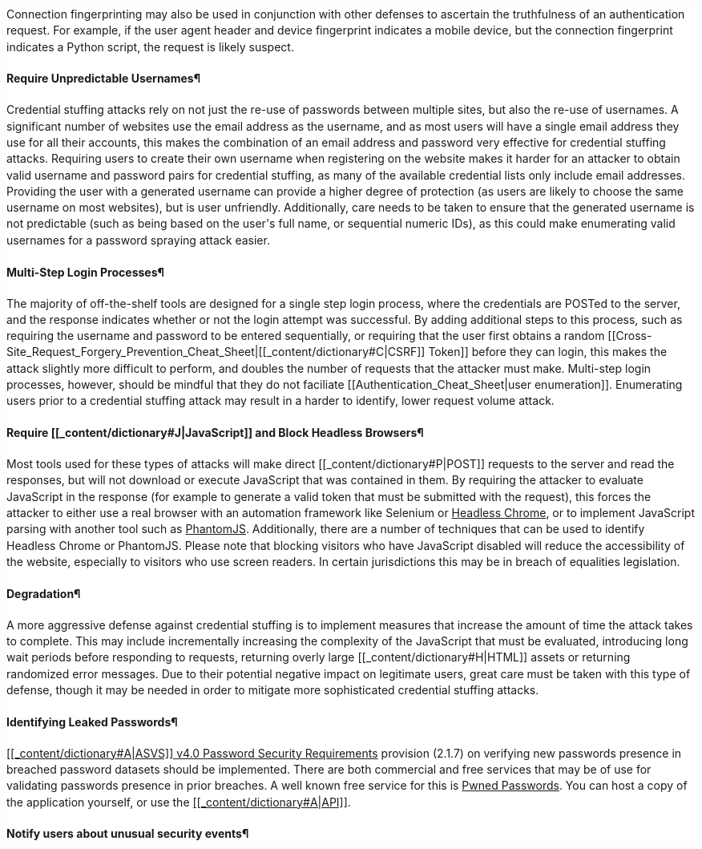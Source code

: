Connection fingerprinting may also be used in conjunction with other defenses to ascertain the truthfulness of an authentication request.  For example, if the user agent header and device fingerprint indicates a mobile device, but the connection fingerprint indicates a Python script, the request is likely suspect.
#### Require Unpredictable Usernames¶
Credential stuffing attacks rely on not just the re-use of passwords between multiple sites, but also the re-use of usernames. A significant number of websites use the email address as the username, and as most users will have a single email address they use for all their accounts, this makes the combination of an email address and password very effective for credential stuffing attacks.
Requiring users to create their own username when registering on the website makes it harder for an attacker to obtain valid username and password pairs for credential stuffing, as many of the available credential lists only include email addresses. Providing the user with a generated username can provide a higher degree of protection (as users are likely to choose the same username on most websites), but is user unfriendly. Additionally, care needs to be taken to ensure that the generated username is not predictable (such as being based on the user's full name, or sequential numeric IDs), as this could make enumerating valid usernames for a password spraying attack easier.
#### Multi-Step Login Processes¶
The majority of off-the-shelf tools are designed for a single step login process, where the credentials are POSTed to the server, and the response indicates whether or not the login attempt was successful. By adding additional steps to this process, such as requiring the username and password to be entered sequentially, or requiring that the user first obtains a random [[Cross-Site_Request_Forgery_Prevention_Cheat_Sheet|[[_content/dictionary#C|CSRF]] Token]] before they can login, this makes the attack slightly more difficult to perform, and doubles the number of requests that the attacker must make.
Multi-step login processes, however, should be mindful that they do not faciliate [[Authentication_Cheat_Sheet|user enumeration]].  Enumerating users prior to a credential stuffing attack may result in a harder to identify, lower request volume attack.
#### Require [[_content/dictionary#J|JavaScript]] and Block Headless Browsers¶
Most tools used for these types of attacks will make direct [[_content/dictionary#P|POST]] requests to the server and read the responses, but will not download or execute JavaScript that was contained in them. By requiring the attacker to evaluate JavaScript in the response (for example to generate a valid token that must be submitted with the request), this forces the attacker to either use a real browser with an automation framework like Selenium or [Headless Chrome](https://antoinevastel.com/bot%20detection/2018/01/17/detect-chrome-headless-v2.html), or to implement JavaScript parsing with another tool such as [PhantomJS](https://blog.shapesecurity.com/2015/01/22/detecting-phantomjs-based-visitors/). Additionally, there are a number of techniques that can be used to identify Headless Chrome or PhantomJS.
Please note that blocking visitors who have JavaScript disabled will reduce the accessibility of the website, especially to visitors who use screen readers. In certain jurisdictions this may be in breach of equalities legislation.
#### Degradation¶
A more aggressive defense against credential stuffing is to implement measures that increase the amount of time the attack takes to complete.  This may include incrementally increasing the complexity of the JavaScript that must be evaluated, introducing long wait periods before responding to requests, returning overly large [[_content/dictionary#H|HTML]] assets or returning randomized error messages.
Due to their potential negative impact on legitimate users, great care must be taken with this type of defense, though it may be needed in order to mitigate more sophisticated credential stuffing attacks.
#### Identifying Leaked Passwords¶
[[[_content/dictionary#A|ASVS]] v4.0 Password Security Requirements](https://github.com/[[_content/dictionary#O|OWASP]]/ASVS/blob/master/4.0/en/0x11-V2-Authentication.md#v21-password-security-requirements) provision (2.1.7) on verifying new passwords presence in breached password datasets should be implemented.
There are both commercial and free services that may be of use for validating passwords presence in prior breaches.  A well known free service for this is [Pwned Passwords](https://haveibeenpwned.com/Passwords). You can host a copy of the application yourself, or use the [[[_content/dictionary#A|API]]](https://haveibeenpwned.com/API/v2#[[_content/dictionary#P|PwnedPasswords]]).
#### Notify users about unusual security events¶